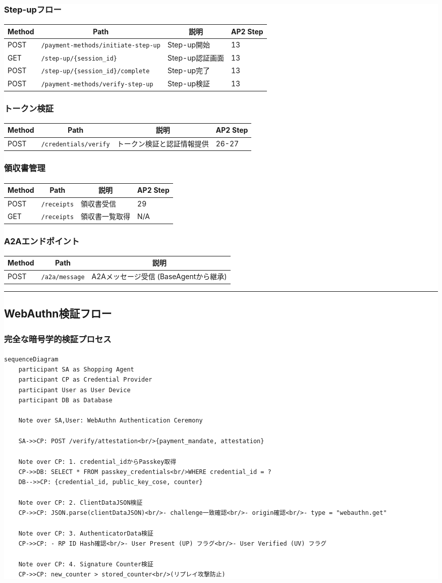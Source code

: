 ### Step-upフロー

| Method | Path | 説明 | AP2 Step |
|--------|------|------|----------|
| POST | `/payment-methods/initiate-step-up` | Step-up開始 | 13 |
| GET | `/step-up/{session_id}` | Step-up認証画面 | 13 |
| POST | `/step-up/{session_id}/complete` | Step-up完了 | 13 |
| POST | `/payment-methods/verify-step-up` | Step-up検証 | 13 |

### トークン検証

| Method | Path | 説明 | AP2 Step |
|--------|------|------|----------|
| POST | `/credentials/verify` | トークン検証と認証情報提供 | 26-27 |

### 領収書管理

| Method | Path | 説明 | AP2 Step |
|--------|------|------|----------|
| POST | `/receipts` | 領収書受信 | 29 |
| GET | `/receipts` | 領収書一覧取得 | N/A |

### A2Aエンドポイント

| Method | Path | 説明 |
|--------|------|------|
| POST | `/a2a/message` | A2Aメッセージ受信 (BaseAgentから継承) |

---

## WebAuthn検証フロー

### 完全な暗号学的検証プロセス

```mermaid
sequenceDiagram
    participant SA as Shopping Agent
    participant CP as Credential Provider
    participant User as User Device
    participant DB as Database

    Note over SA,User: WebAuthn Authentication Ceremony

    SA->>CP: POST /verify/attestation<br/>{payment_mandate, attestation}

    Note over CP: 1. credential_idからPasskey取得
    CP->>DB: SELECT * FROM passkey_credentials<br/>WHERE credential_id = ?
    DB-->>CP: {credential_id, public_key_cose, counter}

    Note over CP: 2. ClientDataJSON検証
    CP->>CP: JSON.parse(clientDataJSON)<br/>- challenge一致確認<br/>- origin確認<br/>- type = "webauthn.get"

    Note over CP: 3. AuthenticatorData検証
    CP->>CP: - RP ID Hash確認<br/>- User Present (UP) フラグ<br/>- User Verified (UV) フラグ

    Note over CP: 4. Signature Counter検証
    CP->>CP: new_counter > stored_counter<br/>(リプレイ攻撃防止)

```